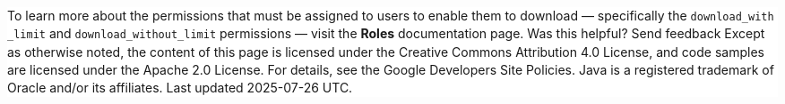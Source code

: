 To learn more about the permissions that must be assigned to users to enable them to download — specifically the `download_with_limit` and `download_without_limit` permissions — visit the **Roles** documentation page.
Was this helpful?
Send feedback 
Except as otherwise noted, the content of this page is licensed under the Creative Commons Attribution 4.0 License, and code samples are licensed under the Apache 2.0 License. For details, see the Google Developers Site Policies. Java is a registered trademark of Oracle and/or its affiliates.
Last updated 2025-07-26 UTC.


